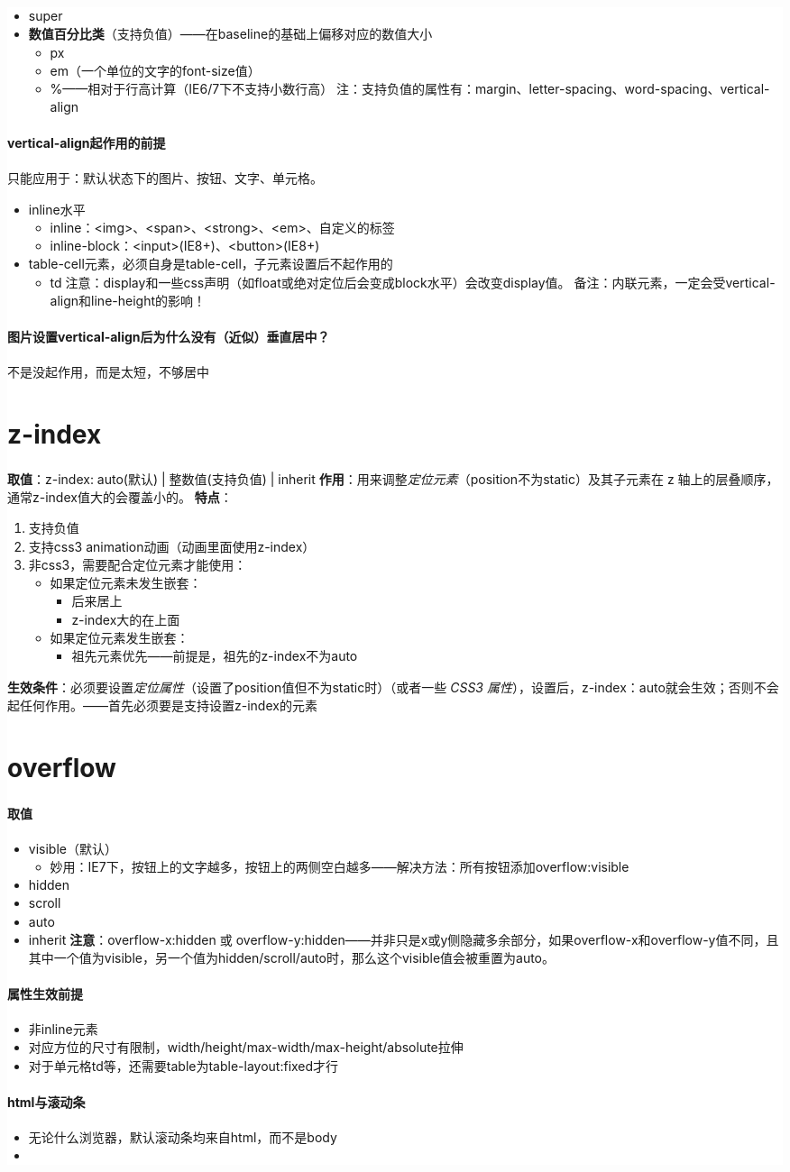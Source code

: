   + super
+ **数值百分比类**（支持负值）——在baseline的基础上偏移对应的数值大小
  + px
  + em（一个单位的文字的font-size值）
  + %——相对于行高计算（IE6/7下不支持小数行高）
注：支持负值的属性有：margin、letter-spacing、word-spacing、vertical-align
#### vertical-align起作用的前提
只能应用于：默认状态下的图片、按钮、文字、单元格。
+ inline水平
  + inline：\<img\>、\<span\>、\<strong\>、\<em\>、自定义的标签
  + inline-block：\<input\>(IE8+)、\<button\>(IE8+)
+ table-cell元素，必须自身是table-cell，子元素设置后不起作用的
  + td
注意：display和一些css声明（如float或绝对定位后会变成block水平）会改变display值。
备注：内联元素，一定会受vertical-align和line-height的影响！
#### 图片设置vertical-align后为什么没有（近似）垂直居中？
不是没起作用，而是太短，不够居中

# z-index
**取值**：z-index: auto(默认) | 整数值(支持负值) | inherit
**作用**：用来调整*定位元素*（position不为static）及其子元素在 z 轴上的层叠顺序，通常z-index值大的会覆盖小的。
**特点**：
1. 支持负值
2. 支持css3 animation动画（动画里面使用z-index）
3. 非css3，需要配合定位元素才能使用：
   + 如果定位元素未发生嵌套：
     +  后来居上
     +  z-index大的在上面
   +  如果定位元素发生嵌套：
      +  祖先元素优先——前提是，祖先的z-index不为auto

**生效条件**：必须要设置*定位属性*（设置了position值但不为static时）（或者一些 *CSS3 属性*），设置后，z-index：auto就会生效；否则不会起任何作用。——首先必须要是支持设置z-index的元素

# overflow
#### 取值
+ visible（默认）
  + 妙用：IE7下，按钮上的文字越多，按钮上的两侧空白越多——解决方法：所有按钮添加overflow:visible
+ hidden
+ scroll
+ auto
+ inherit
**注意**：overflow-x:hidden 或 overflow-y:hidden——并非只是x或y侧隐藏多余部分，如果overflow-x和overflow-y值不同，且其中一个值为visible，另一个值为hidden/scroll/auto时，那么这个visible值会被重置为auto。
#### 属性生效前提
+ 非inline元素
+ 对应方位的尺寸有限制，width/height/max-width/max-height/absolute拉伸
+ 对于单元格td等，还需要table为table-layout:fixed才行
#### html与滚动条
+ 无论什么浏览器，默认滚动条均来自html，而不是body
+ 
